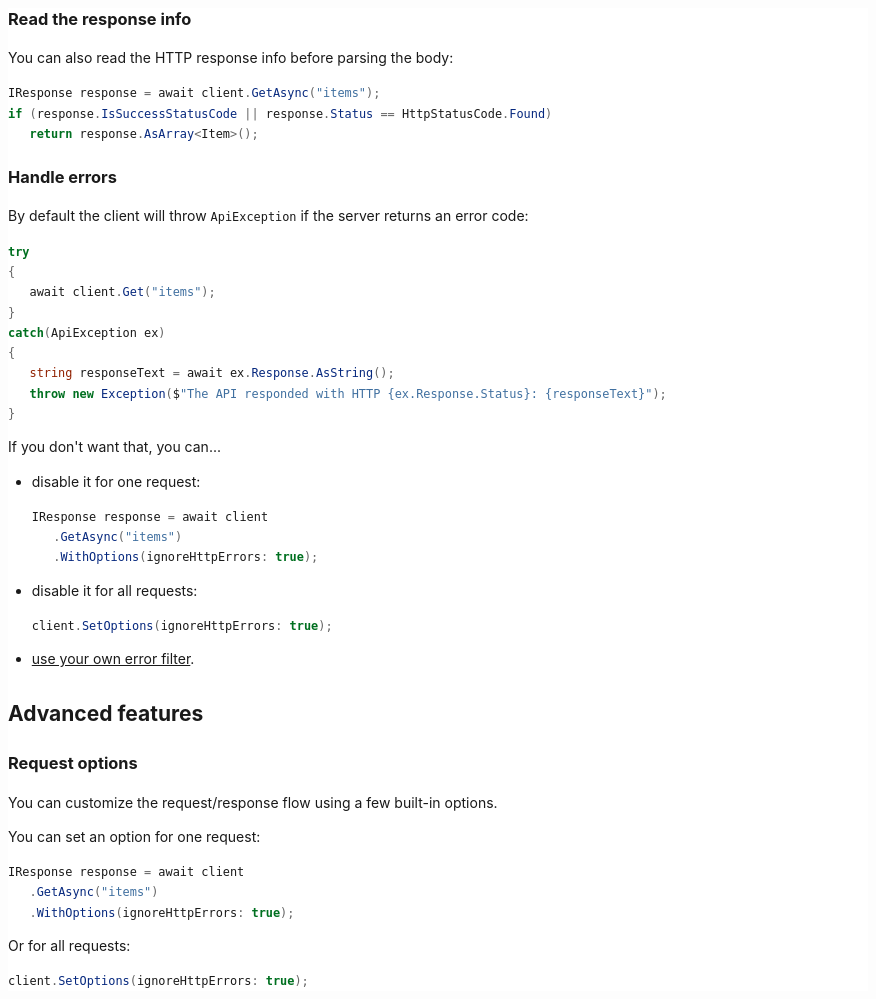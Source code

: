 ### Read the response info
You can also read the HTTP response info before parsing the body:

```c#
IResponse response = await client.GetAsync("items");
if (response.IsSuccessStatusCode || response.Status == HttpStatusCode.Found)
   return response.AsArray<Item>();
```

### Handle errors
By default the client will throw `ApiException` if the server returns an error code:
```c#
try
{
   await client.Get("items");
}
catch(ApiException ex)
{
   string responseText = await ex.Response.AsString();
   throw new Exception($"The API responded with HTTP {ex.Response.Status}: {responseText}");
}
```

If you don't want that, you can...
* disable it for one request:

  ```c#
  IResponse response = await client
     .GetAsync("items")
     .WithOptions(ignoreHttpErrors: true);
  ```

* disable it for all requests:

  ```c#
  client.SetOptions(ignoreHttpErrors: true);
  ```

* [use your own error filter](#custom-filters).

## Advanced features
### Request options
You can customize the request/response flow using a few built-in options.

You can set an option for one request:
```c#
IResponse response = await client
   .GetAsync("items")
   .WithOptions(ignoreHttpErrors: true);
```

Or for all requests:
```c#
client.SetOptions(ignoreHttpErrors: true);
```
